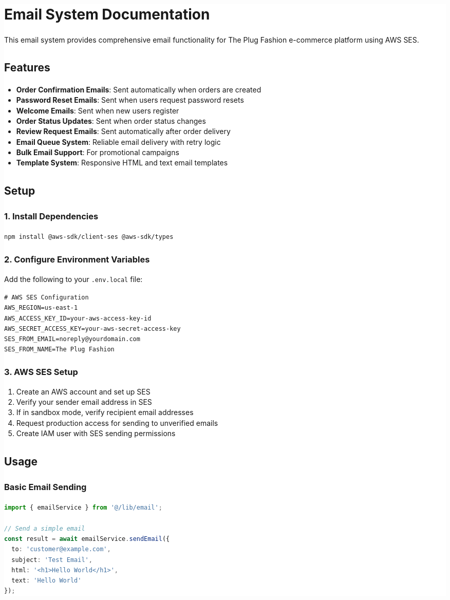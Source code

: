 # Email System Documentation

This email system provides comprehensive email functionality for The Plug Fashion e-commerce platform using AWS SES.

## Features

- **Order Confirmation Emails**: Sent automatically when orders are created
- **Password Reset Emails**: Sent when users request password resets
- **Welcome Emails**: Sent when new users register
- **Order Status Updates**: Sent when order status changes
- **Review Request Emails**: Sent automatically after order delivery
- **Email Queue System**: Reliable email delivery with retry logic
- **Bulk Email Support**: For promotional campaigns
- **Template System**: Responsive HTML and text email templates

## Setup

### 1. Install Dependencies

```bash
npm install @aws-sdk/client-ses @aws-sdk/types
```

### 2. Configure Environment Variables

Add the following to your `.env.local` file:

```env
# AWS SES Configuration
AWS_REGION=us-east-1
AWS_ACCESS_KEY_ID=your-aws-access-key-id
AWS_SECRET_ACCESS_KEY=your-aws-secret-access-key
SES_FROM_EMAIL=noreply@yourdomain.com
SES_FROM_NAME=The Plug Fashion
```

### 3. AWS SES Setup

1. Create an AWS account and set up SES
2. Verify your sender email address in SES
3. If in sandbox mode, verify recipient email addresses
4. Request production access for sending to unverified emails
5. Create IAM user with SES sending permissions

## Usage

### Basic Email Sending

```typescript
import { emailService } from '@/lib/email';

// Send a simple email
const result = await emailService.sendEmail({
  to: 'customer@example.com',
  subject: 'Test Email',
  html: '<h1>Hello World</h1>',
  text: 'Hello World'
});
```

